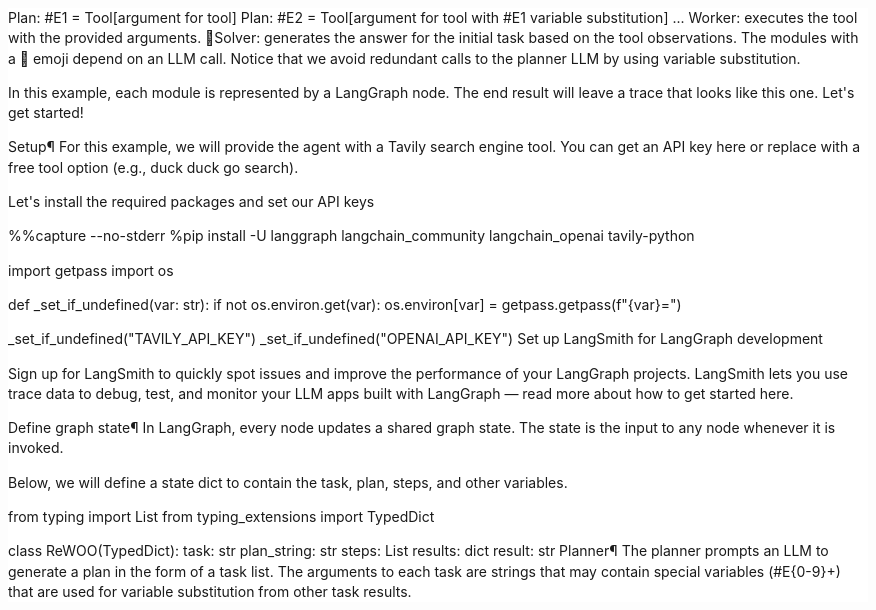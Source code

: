 Plan: <reasoning>
#E1 = Tool[argument for tool]
Plan: <reasoning>
#E2 = Tool[argument for tool with #E1 variable substitution]
...
Worker: executes the tool with the provided arguments.
🧠Solver: generates the answer for the initial task based on the tool observations.
The modules with a 🧠 emoji depend on an LLM call. Notice that we avoid redundant calls to the planner LLM by using variable substitution.

In this example, each module is represented by a LangGraph node. The end result will leave a trace that looks like this one. Let's get started!

Setup¶
For this example, we will provide the agent with a Tavily search engine tool. You can get an API key here or replace with a free tool option (e.g., duck duck go search).

Let's install the required packages and set our API keys


%%capture --no-stderr
%pip install -U langgraph langchain_community langchain_openai tavily-python

import getpass
import os


def _set_if_undefined(var: str):
    if not os.environ.get(var):
        os.environ[var] = getpass.getpass(f"{var}=")


_set_if_undefined("TAVILY_API_KEY")
_set_if_undefined("OPENAI_API_KEY")
Set up LangSmith for LangGraph development

Sign up for LangSmith to quickly spot issues and improve the performance of your LangGraph projects. LangSmith lets you use trace data to debug, test, and monitor your LLM apps built with LangGraph — read more about how to get started here.

Define graph state¶
In LangGraph, every node updates a shared graph state. The state is the input to any node whenever it is invoked.

Below, we will define a state dict to contain the task, plan, steps, and other variables.


from typing import List
from typing_extensions import TypedDict


class ReWOO(TypedDict):
    task: str
    plan_string: str
    steps: List
    results: dict
    result: str
Planner¶
The planner prompts an LLM to generate a plan in the form of a task list. The arguments to each task are strings that may contain special variables (#E{0-9}+) that are used for variable substitution from other task results.
